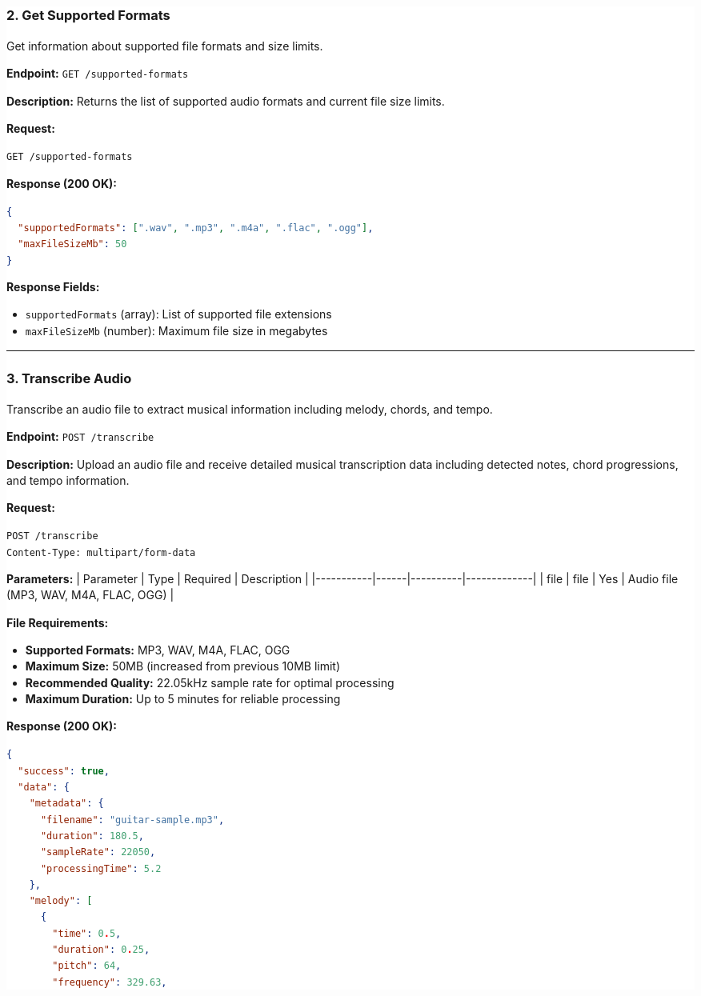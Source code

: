 
### 2. Get Supported Formats
Get information about supported file formats and size limits.

**Endpoint:** `GET /supported-formats`

**Description:** Returns the list of supported audio formats and current file size limits.

**Request:**
```
GET /supported-formats
```

**Response (200 OK):**
```json
{
  "supportedFormats": [".wav", ".mp3", ".m4a", ".flac", ".ogg"],
  "maxFileSizeMb": 50
}
```

**Response Fields:**
- `supportedFormats` (array): List of supported file extensions
- `maxFileSizeMb` (number): Maximum file size in megabytes

---

### 3. Transcribe Audio
Transcribe an audio file to extract musical information including melody, chords, and tempo.

**Endpoint:** `POST /transcribe`

**Description:** Upload an audio file and receive detailed musical transcription data including detected notes, chord progressions, and tempo information.

**Request:**
```
POST /transcribe
Content-Type: multipart/form-data
```

**Parameters:**
| Parameter | Type | Required | Description |
|-----------|------|----------|-------------|
| file | file | Yes | Audio file (MP3, WAV, M4A, FLAC, OGG) |

**File Requirements:**
- **Supported Formats:** MP3, WAV, M4A, FLAC, OGG
- **Maximum Size:** 50MB (increased from previous 10MB limit)
- **Recommended Quality:** 22.05kHz sample rate for optimal processing
- **Maximum Duration:** Up to 5 minutes for reliable processing

**Response (200 OK):**
```json
{
  "success": true,
  "data": {
    "metadata": {
      "filename": "guitar-sample.mp3",
      "duration": 180.5,
      "sampleRate": 22050,
      "processingTime": 5.2
    },
    "melody": [
      {
        "time": 0.5,
        "duration": 0.25,
        "pitch": 64,
        "frequency": 329.63,
```